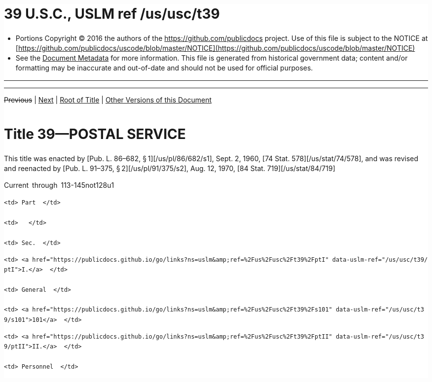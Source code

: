 ---
---

# 39 U.S.C., USLM ref /us/usc/t39

* Portions Copyright © 2016 the authors of the https://github.com/publicdocs project.
  Use of this file is subject to the NOTICE at [https://github.com/publicdocs/uscode/blob/master/NOTICE](https://github.com/publicdocs/uscode/blob/master/NOTICE)
* See the [Document Metadata](././../../..//README.md) for more information.
  This file is generated from historical government data; content and/or formatting may be inaccurate and out-of-date and should not be used for official purposes.

----------
----------

~~Previous~~ | [Next](./../../..//us/usc/t39/ptI/m__us_usc_t39_ptI.md) | [Root of Title](./../../../) | [Other Versions of this Document](https://publicdocs.github.io/go/links?ns=uslm&ref=%2Fus%2Fusc%2Ft39)

# Title 39—POSTAL SERVICE

This title was enacted by [Pub. L. 86–682, § 1][/us/pl/86/682/s1], Sept. 2, 1960, [74 Stat. 578][/us/stat/74/578], and was revised and reenacted by [Pub. L. 91–375, § 2][/us/pl/91/375/s2], Aug. 12, 1970, [84 Stat. 719][/us/stat/84/719]

Current through 113-145not128u1

<table>

  <tr>

    <td> Part  </td>

    <td>   </td>

    <td> Sec.  </td>

  </tr>

  <tr>

    <td> <a href="https://publicdocs.github.io/go/links?ns=uslm&amp;ref=%2Fus%2Fusc%2Ft39%2FptI" data-uslm-ref="/us/usc/t39/ptI">I.</a>  </td>

    <td> General  </td>

    <td> <a href="https://publicdocs.github.io/go/links?ns=uslm&amp;ref=%2Fus%2Fusc%2Ft39%2Fs101" data-uslm-ref="/us/usc/t39/s101">101</a>  </td>

  </tr>

  <tr>

    <td> <a href="https://publicdocs.github.io/go/links?ns=uslm&amp;ref=%2Fus%2Fusc%2Ft39%2FptII" data-uslm-ref="/us/usc/t39/ptII">II.</a>  </td>

    <td> Personnel  </td>
